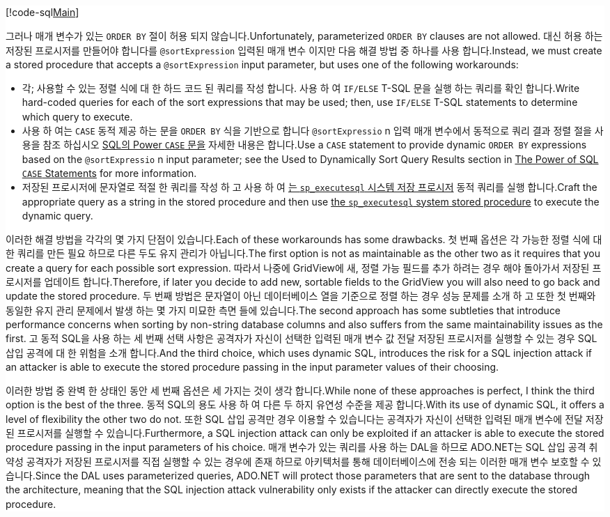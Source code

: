 
[!code-sql[Main](sorting-custom-paged-data-cs/samples/sample2.sql)]

<span data-ttu-id="921ff-124">그러나 매개 변수가 있는 `ORDER BY` 절이 허용 되지 않습니다.</span><span class="sxs-lookup"><span data-stu-id="921ff-124">Unfortunately, parameterized `ORDER BY` clauses are not allowed.</span></span> <span data-ttu-id="921ff-125">대신 허용 하는 저장된 프로시저를 만들어야 합니다를 `@sortExpression` 입력된 매개 변수 이지만 다음 해결 방법 중 하나를 사용 합니다.</span><span class="sxs-lookup"><span data-stu-id="921ff-125">Instead, we must create a stored procedure that accepts a `@sortExpression` input parameter, but uses one of the following workarounds:</span></span>

- <span data-ttu-id="921ff-126">각; 사용할 수 있는 정렬 식에 대 한 하드 코드 된 쿼리를 작성 합니다. 사용 하 여 `IF/ELSE` T-SQL 문을 실행 하는 쿼리를 확인 합니다.</span><span class="sxs-lookup"><span data-stu-id="921ff-126">Write hard-coded queries for each of the sort expressions that may be used; then, use `IF/ELSE` T-SQL statements to determine which query to execute.</span></span>
- <span data-ttu-id="921ff-127">사용 하 여는 `CASE` 동적 제공 하는 문을 `ORDER BY` 식을 기반으로 합니다 `@sortExpressio` n 입력 매개 변수에서 동적으로 쿼리 결과 정렬 절을 사용을 참조 하십시오 [SQL의 Power `CASE` 문을](http://www.4guysfromrolla.com/webtech/102704-1.shtml) 자세한 내용은 합니다.</span><span class="sxs-lookup"><span data-stu-id="921ff-127">Use a `CASE` statement to provide dynamic `ORDER BY` expressions based on the `@sortExpressio` n input parameter; see the Used to Dynamically Sort Query Results section in [The Power of SQL `CASE` Statements](http://www.4guysfromrolla.com/webtech/102704-1.shtml) for more information.</span></span>
- <span data-ttu-id="921ff-128">저장된 프로시저에 문자열로 적절 한 쿼리를 작성 하 고 사용 하 여 [는 `sp_executesql` 시스템 저장 프로시저](https://msdn.microsoft.com/library/ms188001.aspx) 동적 쿼리를 실행 합니다.</span><span class="sxs-lookup"><span data-stu-id="921ff-128">Craft the appropriate query as a string in the stored procedure and then use [the `sp_executesql` system stored procedure](https://msdn.microsoft.com/library/ms188001.aspx) to execute the dynamic query.</span></span>

<span data-ttu-id="921ff-129">이러한 해결 방법을 각각의 몇 가지 단점이 있습니다.</span><span class="sxs-lookup"><span data-stu-id="921ff-129">Each of these workarounds has some drawbacks.</span></span> <span data-ttu-id="921ff-130">첫 번째 옵션은 각 가능한 정렬 식에 대 한 쿼리를 만든 필요 하므로 다른 두도 유지 관리가 아닙니다.</span><span class="sxs-lookup"><span data-stu-id="921ff-130">The first option is not as maintainable as the other two as it requires that you create a query for each possible sort expression.</span></span> <span data-ttu-id="921ff-131">따라서 나중에 GridView에 새, 정렬 가능 필드를 추가 하려는 경우 해야 돌아가서 저장된 프로시저를 업데이트 합니다.</span><span class="sxs-lookup"><span data-stu-id="921ff-131">Therefore, if later you decide to add new, sortable fields to the GridView you will also need to go back and update the stored procedure.</span></span> <span data-ttu-id="921ff-132">두 번째 방법은 문자열이 아닌 데이터베이스 열을 기준으로 정렬 하는 경우 성능 문제를 소개 하 고 또한 첫 번째와 동일한 유지 관리 문제에서 발생 하는 몇 가지 미묘한 측면 들에 있습니다.</span><span class="sxs-lookup"><span data-stu-id="921ff-132">The second approach has some subtleties that introduce performance concerns when sorting by non-string database columns and also suffers from the same maintainability issues as the first.</span></span> <span data-ttu-id="921ff-133">고 동적 SQL을 사용 하는 세 번째 선택 사항은 공격자가 자신이 선택한 입력된 매개 변수 값 전달 저장된 프로시저를 실행할 수 있는 경우 SQL 삽입 공격에 대 한 위험을 소개 합니다.</span><span class="sxs-lookup"><span data-stu-id="921ff-133">And the third choice, which uses dynamic SQL, introduces the risk for a SQL injection attack if an attacker is able to execute the stored procedure passing in the input parameter values of their choosing.</span></span>

<span data-ttu-id="921ff-134">이러한 방법 중 완벽 한 상태인 동안 세 번째 옵션은 세 가지는 것이 생각 합니다.</span><span class="sxs-lookup"><span data-stu-id="921ff-134">While none of these approaches is perfect, I think the third option is the best of the three.</span></span> <span data-ttu-id="921ff-135">동적 SQL의 용도 사용 하 여 다른 두 하지 유연성 수준을 제공 합니다.</span><span class="sxs-lookup"><span data-stu-id="921ff-135">With its use of dynamic SQL, it offers a level of flexibility the other two do not.</span></span> <span data-ttu-id="921ff-136">또한 SQL 삽입 공격만 경우 이용할 수 있습니다는 공격자가 자신이 선택한 입력된 매개 변수에 전달 저장된 프로시저를 실행할 수 있습니다.</span><span class="sxs-lookup"><span data-stu-id="921ff-136">Furthermore, a SQL injection attack can only be exploited if an attacker is able to execute the stored procedure passing in the input parameters of his choice.</span></span> <span data-ttu-id="921ff-137">매개 변수가 있는 쿼리를 사용 하는 DAL을 하므로 ADO.NET는 SQL 삽입 공격 취약성 공격자가 저장된 프로시저를 직접 실행할 수 있는 경우에 존재 하므로 아키텍처를 통해 데이터베이스에 전송 되는 이러한 매개 변수 보호할 수 있습니다.</span><span class="sxs-lookup"><span data-stu-id="921ff-137">Since the DAL uses parameterized queries, ADO.NET will protect those parameters that are sent to the database through the architecture, meaning that the SQL injection attack vulnerability only exists if the attacker can directly execute the stored procedure.</span></span>
